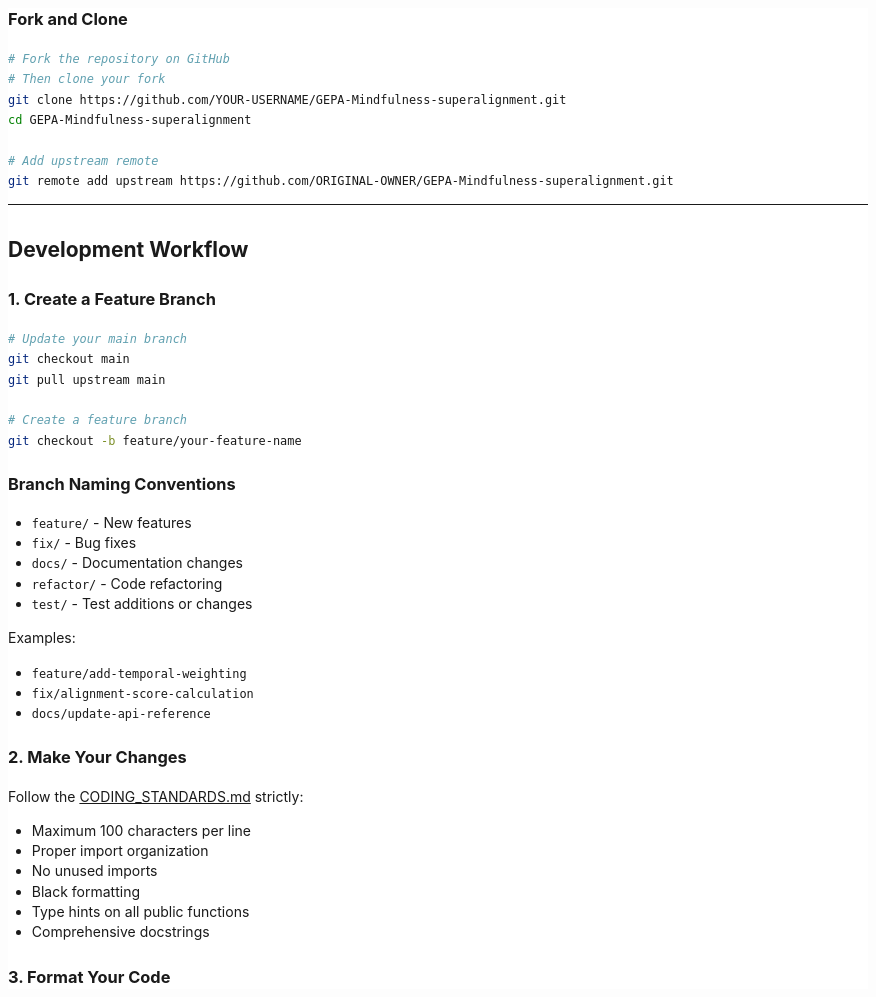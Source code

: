 ### Fork and Clone

```bash
# Fork the repository on GitHub
# Then clone your fork
git clone https://github.com/YOUR-USERNAME/GEPA-Mindfulness-superalignment.git
cd GEPA-Mindfulness-superalignment

# Add upstream remote
git remote add upstream https://github.com/ORIGINAL-OWNER/GEPA-Mindfulness-superalignment.git
```

---

## Development Workflow

### 1. Create a Feature Branch

```bash
# Update your main branch
git checkout main
git pull upstream main

# Create a feature branch
git checkout -b feature/your-feature-name
```

### Branch Naming Conventions

- `feature/` - New features
- `fix/` - Bug fixes
- `docs/` - Documentation changes
- `refactor/` - Code refactoring
- `test/` - Test additions or changes

Examples:
- `feature/add-temporal-weighting`
- `fix/alignment-score-calculation`
- `docs/update-api-reference`

### 2. Make Your Changes

Follow the [CODING_STANDARDS.md](./CODING_STANDARDS.md) strictly:

- Maximum 100 characters per line
- Proper import organization
- No unused imports
- Black formatting
- Type hints on all public functions
- Comprehensive docstrings

### 3. Format Your Code
